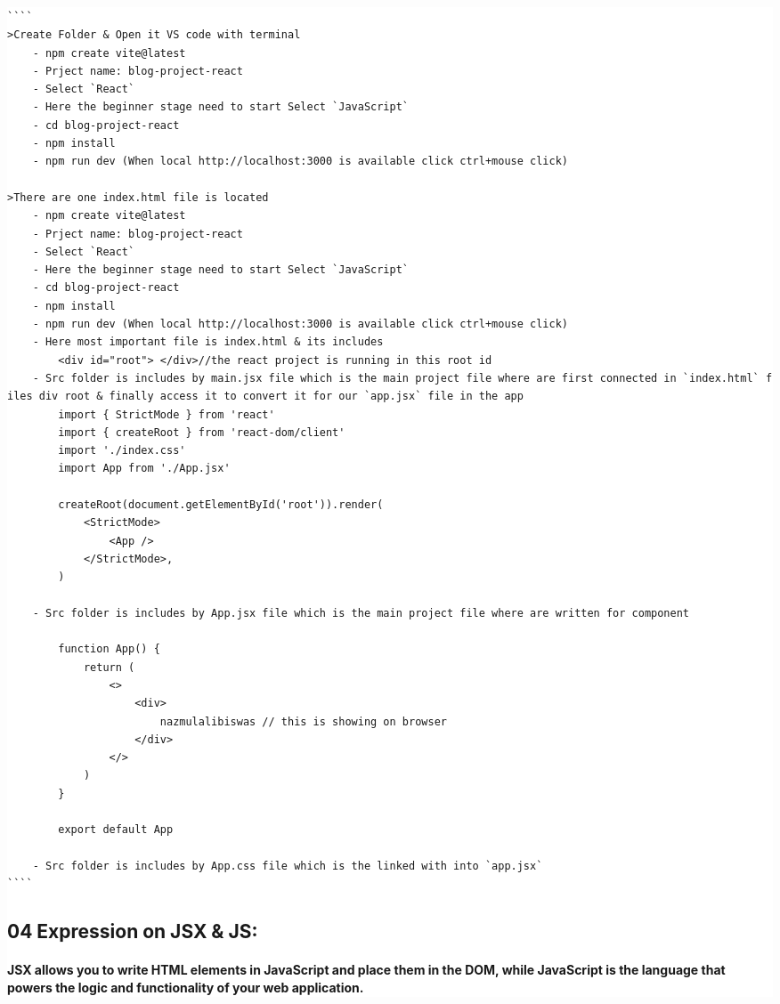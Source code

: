     ````
    >Create Folder & Open it VS code with terminal
        - npm create vite@latest
        - Prject name: blog-project-react
        - Select `React`
        - Here the beginner stage need to start Select `JavaScript`
        - cd blog-project-react
        - npm install
        - npm run dev (When local http://localhost:3000 is available click ctrl+mouse click)

    >There are one index.html file is located
        - npm create vite@latest
        - Prject name: blog-project-react
        - Select `React`
        - Here the beginner stage need to start Select `JavaScript`
        - cd blog-project-react
        - npm install
        - npm run dev (When local http://localhost:3000 is available click ctrl+mouse click)
        - Here most important file is index.html & its includes
            <div id="root"> </div>//the react project is running in this root id
        - Src folder is includes by main.jsx file which is the main project file where are first connected in `index.html` files div root & finally access it to convert it for our `app.jsx` file in the app
            import { StrictMode } from 'react'
            import { createRoot } from 'react-dom/client'
            import './index.css'
            import App from './App.jsx'

            createRoot(document.getElementById('root')).render(
                <StrictMode>
                    <App />
                </StrictMode>,
            )

        - Src folder is includes by App.jsx file which is the main project file where are written for component

            function App() {
                return (
                    <>
                        <div>
                            nazmulalibiswas // this is showing on browser
                        </div>
                    </>
                )
            }

            export default App
        
        - Src folder is includes by App.css file which is the linked with into `app.jsx`
    ````
## 04 Expression on JSX & JS:
**JSX allows you to write HTML elements in JavaScript and place them in the DOM, while JavaScript is the language that powers the logic and functionality of your web application.**
    